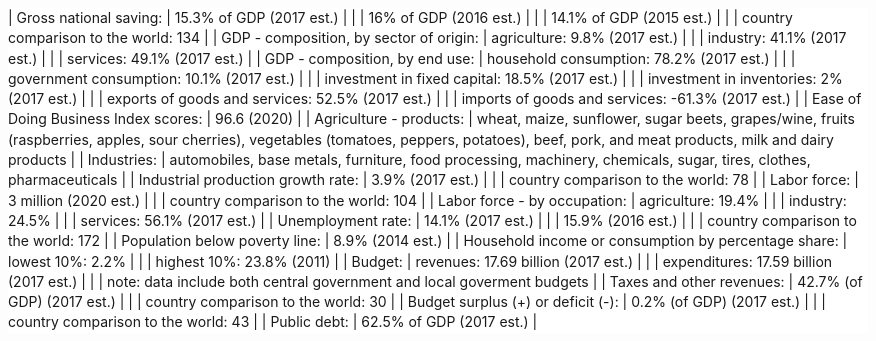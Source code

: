 | Gross national saving: | 15.3% of GDP (2017 est.) |
| | 16% of GDP (2016 est.) |
| | 14.1% of GDP (2015 est.) |
| | country comparison to the world: 134 |
| GDP - composition, by sector of origin: | agriculture: 9.8% (2017 est.) |
| | industry: 41.1% (2017 est.) |
| | services: 49.1% (2017 est.) |
| GDP - composition, by end use: | household consumption: 78.2% (2017 est.) |
| | government consumption: 10.1% (2017 est.) |
| | investment in fixed capital: 18.5% (2017 est.) |
| | investment in inventories: 2% (2017 est.) |
| | exports of goods and services: 52.5% (2017 est.) |
| | imports of goods and services: -61.3% (2017 est.) |
| Ease of Doing Business Index scores: | 96.6 (2020) |
| Agriculture - products: | wheat, maize, sunflower, sugar beets, grapes/wine, fruits (raspberries, apples, sour cherries), vegetables (tomatoes, peppers, potatoes), beef, pork, and meat products, milk and dairy products |
| Industries: | automobiles, base metals, furniture, food processing, machinery, chemicals, sugar, tires, clothes, pharmaceuticals |
| Industrial production growth rate: | 3.9% (2017 est.) |
| | country comparison to the world: 78 |
| Labor force: | 3 million (2020 est.) |
| | country comparison to the world: 104 |
| Labor force - by occupation: | agriculture: 19.4% |
| | industry: 24.5% |
| | services: 56.1% (2017 est.) |
| Unemployment rate: | 14.1% (2017 est.) |
| | 15.9% (2016 est.) |
| | country comparison to the world: 172 |
| Population below poverty line: | 8.9% (2014 est.) |
| Household income or consumption by percentage share: | lowest 10%: 2.2% |
| | highest 10%: 23.8% (2011) |
| Budget: | revenues: 17.69 billion (2017 est.) |
| | expenditures: 17.59 billion (2017 est.) |
| | note: data include both central government and local goverment budgets |
| Taxes and other revenues: | 42.7% (of GDP) (2017 est.) |
| | country comparison to the world: 30 |
| Budget surplus (+) or deficit (-): | 0.2% (of GDP) (2017 est.) |
| | country comparison to the world: 43 |
| Public debt: | 62.5% of GDP (2017 est.) |